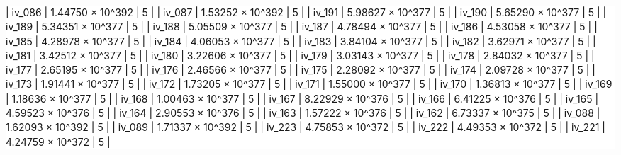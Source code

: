 | iv_086 | 1.44750 × 10^392 | 5 |
| iv_087 | 1.53252 × 10^392 | 5 |
| iv_191 | 5.98627 × 10^377 | 5 |
| iv_190 | 5.65290 × 10^377 | 5 |
| iv_189 | 5.34351 × 10^377 | 5 |
| iv_188 | 5.05509 × 10^377 | 5 |
| iv_187 | 4.78494 × 10^377 | 5 |
| iv_186 | 4.53058 × 10^377 | 5 |
| iv_185 | 4.28978 × 10^377 | 5 |
| iv_184 | 4.06053 × 10^377 | 5 |
| iv_183 | 3.84104 × 10^377 | 5 |
| iv_182 | 3.62971 × 10^377 | 5 |
| iv_181 | 3.42512 × 10^377 | 5 |
| iv_180 | 3.22606 × 10^377 | 5 |
| iv_179 | 3.03143 × 10^377 | 5 |
| iv_178 | 2.84032 × 10^377 | 5 |
| iv_177 | 2.65195 × 10^377 | 5 |
| iv_176 | 2.46566 × 10^377 | 5 |
| iv_175 | 2.28092 × 10^377 | 5 |
| iv_174 | 2.09728 × 10^377 | 5 |
| iv_173 | 1.91441 × 10^377 | 5 |
| iv_172 | 1.73205 × 10^377 | 5 |
| iv_171 | 1.55000 × 10^377 | 5 |
| iv_170 | 1.36813 × 10^377 | 5 |
| iv_169 | 1.18636 × 10^377 | 5 |
| iv_168 | 1.00463 × 10^377 | 5 |
| iv_167 | 8.22929 × 10^376 | 5 |
| iv_166 | 6.41225 × 10^376 | 5 |
| iv_165 | 4.59523 × 10^376 | 5 |
| iv_164 | 2.90553 × 10^376 | 5 |
| iv_163 | 1.57222 × 10^376 | 5 |
| iv_162 | 6.73337 × 10^375 | 5 |
| iv_088 | 1.62093 × 10^392 | 5 |
| iv_089 | 1.71337 × 10^392 | 5 |
| iv_223 | 4.75853 × 10^372 | 5 |
| iv_222 | 4.49353 × 10^372 | 5 |
| iv_221 | 4.24759 × 10^372 | 5 |